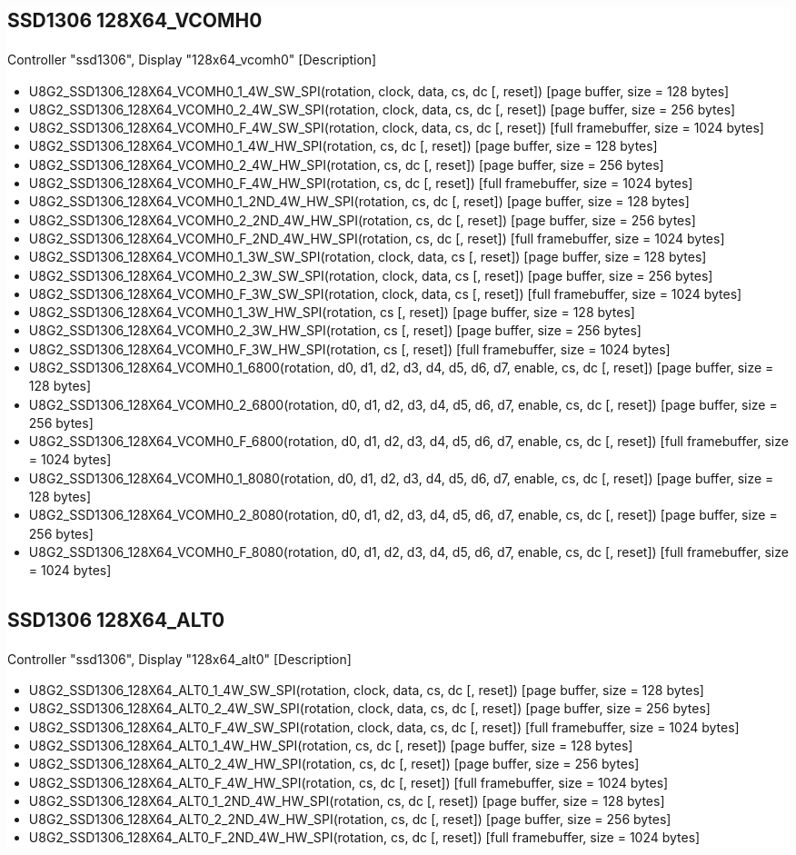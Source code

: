 ## SSD1306 128X64_VCOMH0
Controller "ssd1306", Display "128x64_vcomh0"  [Description]
 * U8G2_SSD1306_128X64_VCOMH0_1_4W_SW_SPI(rotation, clock, data, cs, dc [, reset]) [page buffer, size = 128 bytes]
 * U8G2_SSD1306_128X64_VCOMH0_2_4W_SW_SPI(rotation, clock, data, cs, dc [, reset]) [page buffer, size = 256 bytes]
 * U8G2_SSD1306_128X64_VCOMH0_F_4W_SW_SPI(rotation, clock, data, cs, dc [, reset]) [full framebuffer, size = 1024 bytes]
 * U8G2_SSD1306_128X64_VCOMH0_1_4W_HW_SPI(rotation, cs, dc [, reset]) [page buffer, size = 128 bytes]
 * U8G2_SSD1306_128X64_VCOMH0_2_4W_HW_SPI(rotation, cs, dc [, reset]) [page buffer, size = 256 bytes]
 * U8G2_SSD1306_128X64_VCOMH0_F_4W_HW_SPI(rotation, cs, dc [, reset]) [full framebuffer, size = 1024 bytes]
 * U8G2_SSD1306_128X64_VCOMH0_1_2ND_4W_HW_SPI(rotation, cs, dc [, reset]) [page buffer, size = 128 bytes]
 * U8G2_SSD1306_128X64_VCOMH0_2_2ND_4W_HW_SPI(rotation, cs, dc [, reset]) [page buffer, size = 256 bytes]
 * U8G2_SSD1306_128X64_VCOMH0_F_2ND_4W_HW_SPI(rotation, cs, dc [, reset]) [full framebuffer, size = 1024 bytes]
 * U8G2_SSD1306_128X64_VCOMH0_1_3W_SW_SPI(rotation, clock, data, cs [, reset]) [page buffer, size = 128 bytes]
 * U8G2_SSD1306_128X64_VCOMH0_2_3W_SW_SPI(rotation, clock, data, cs [, reset]) [page buffer, size = 256 bytes]
 * U8G2_SSD1306_128X64_VCOMH0_F_3W_SW_SPI(rotation, clock, data, cs [, reset]) [full framebuffer, size = 1024 bytes]
 * U8G2_SSD1306_128X64_VCOMH0_1_3W_HW_SPI(rotation, cs [, reset]) [page buffer, size = 128 bytes]
 * U8G2_SSD1306_128X64_VCOMH0_2_3W_HW_SPI(rotation, cs [, reset]) [page buffer, size = 256 bytes]
 * U8G2_SSD1306_128X64_VCOMH0_F_3W_HW_SPI(rotation, cs [, reset]) [full framebuffer, size = 1024 bytes]
 * U8G2_SSD1306_128X64_VCOMH0_1_6800(rotation, d0, d1, d2, d3, d4, d5, d6, d7, enable, cs, dc [, reset]) [page buffer, size = 128 bytes]
 * U8G2_SSD1306_128X64_VCOMH0_2_6800(rotation, d0, d1, d2, d3, d4, d5, d6, d7, enable, cs, dc [, reset]) [page buffer, size = 256 bytes]
 * U8G2_SSD1306_128X64_VCOMH0_F_6800(rotation, d0, d1, d2, d3, d4, d5, d6, d7, enable, cs, dc [, reset]) [full framebuffer, size = 1024 bytes]
 * U8G2_SSD1306_128X64_VCOMH0_1_8080(rotation, d0, d1, d2, d3, d4, d5, d6, d7, enable, cs, dc [, reset]) [page buffer, size = 128 bytes]
 * U8G2_SSD1306_128X64_VCOMH0_2_8080(rotation, d0, d1, d2, d3, d4, d5, d6, d7, enable, cs, dc [, reset]) [page buffer, size = 256 bytes]
 * U8G2_SSD1306_128X64_VCOMH0_F_8080(rotation, d0, d1, d2, d3, d4, d5, d6, d7, enable, cs, dc [, reset]) [full framebuffer, size = 1024 bytes]

## SSD1306 128X64_ALT0
Controller "ssd1306", Display "128x64_alt0"  [Description]
 * U8G2_SSD1306_128X64_ALT0_1_4W_SW_SPI(rotation, clock, data, cs, dc [, reset]) [page buffer, size = 128 bytes]
 * U8G2_SSD1306_128X64_ALT0_2_4W_SW_SPI(rotation, clock, data, cs, dc [, reset]) [page buffer, size = 256 bytes]
 * U8G2_SSD1306_128X64_ALT0_F_4W_SW_SPI(rotation, clock, data, cs, dc [, reset]) [full framebuffer, size = 1024 bytes]
 * U8G2_SSD1306_128X64_ALT0_1_4W_HW_SPI(rotation, cs, dc [, reset]) [page buffer, size = 128 bytes]
 * U8G2_SSD1306_128X64_ALT0_2_4W_HW_SPI(rotation, cs, dc [, reset]) [page buffer, size = 256 bytes]
 * U8G2_SSD1306_128X64_ALT0_F_4W_HW_SPI(rotation, cs, dc [, reset]) [full framebuffer, size = 1024 bytes]
 * U8G2_SSD1306_128X64_ALT0_1_2ND_4W_HW_SPI(rotation, cs, dc [, reset]) [page buffer, size = 128 bytes]
 * U8G2_SSD1306_128X64_ALT0_2_2ND_4W_HW_SPI(rotation, cs, dc [, reset]) [page buffer, size = 256 bytes]
 * U8G2_SSD1306_128X64_ALT0_F_2ND_4W_HW_SPI(rotation, cs, dc [, reset]) [full framebuffer, size = 1024 bytes]

[tocstart]: # (toc start)
[tocend]: # (toc end)